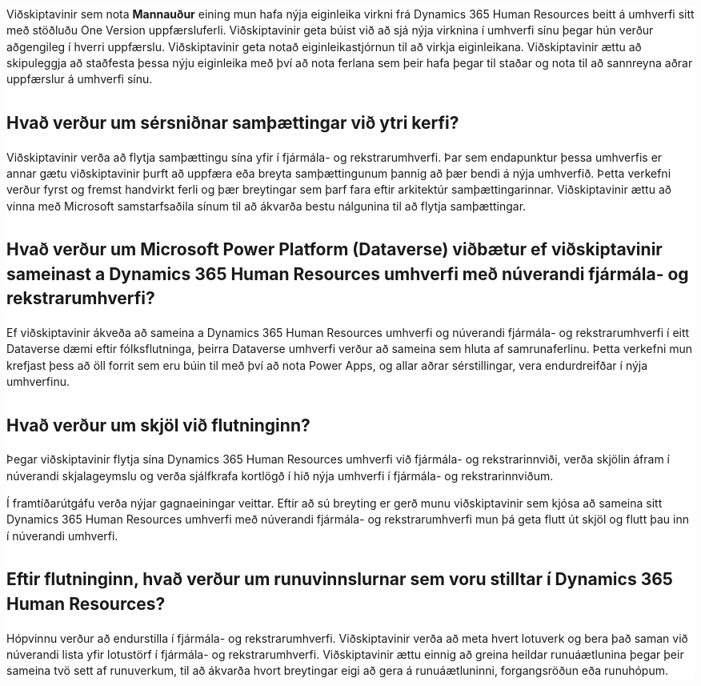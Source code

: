 Viðskiptavinir sem nota **Mannauður** eining mun hafa nýja eiginleika virkni frá Dynamics 365 Human Resources beitt á umhverfi sitt með stöðluðu One Version uppfærsluferli. Viðskiptavinir geta búist við að sjá nýja virknina í umhverfi sínu þegar hún verður aðgengileg í hverri uppfærslu. Viðskiptavinir geta notað eiginleikastjórnun til að virkja eiginleikana. Viðskiptavinir ættu að skipuleggja að staðfesta þessa nýju eiginleika með því að nota ferlana sem þeir hafa þegar til staðar og nota til að sannreyna aðrar uppfærslur á umhverfi sínu.

## <a name="what-will-happen-to-custom-integrations-to-external-systems"></a>Hvað verður um sérsniðnar samþættingar við ytri kerfi?

Viðskiptavinir verða að flytja samþættingu sína yfir í fjármála- og rekstrarumhverfi. Þar sem endapunktur þessa umhverfis er annar gætu viðskiptavinir þurft að uppfæra eða breyta samþættingunum þannig að þær bendi á nýja umhverfið. Þetta verkefni verður fyrst og fremst handvirkt ferli og þær breytingar sem þarf fara eftir arkitektúr samþættingarinnar. Viðskiptavinir ættu að vinna með Microsoft samstarfsaðila sínum til að ákvarða bestu nálgunina til að flytja samþættingar.

## <a name="what-will-happen-to-microsoft-power-platform-dataverse-extensions-if-customers-merge-a-dynamics-365-human-resources-environment-with-an-existing-finance-and-operations-environment"></a>Hvað verður um Microsoft Power Platform (Dataverse) viðbætur ef viðskiptavinir sameinast a Dynamics 365 Human Resources umhverfi með núverandi fjármála- og rekstrarumhverfi?

Ef viðskiptavinir ákveða að sameina a Dynamics 365 Human Resources umhverfi og núverandi fjármála- og rekstrarumhverfi í eitt Dataverse dæmi eftir fólksflutninga, þeirra Dataverse umhverfi verður að sameina sem hluta af samrunaferlinu. Þetta verkefni mun krefjast þess að öll forrit sem eru búin til með því að nota Power Apps, og allar aðrar sérstillingar, vera endurdreifðar í nýja umhverfinu.

## <a name="what-will-happen-to-documents-during-the-migration"></a>Hvað verður um skjöl við flutninginn?

Þegar viðskiptavinir flytja sína Dynamics 365 Human Resources umhverfi við fjármála- og rekstrarinnviði, verða skjölin áfram í núverandi skjalageymslu og verða sjálfkrafa kortlögð í hið nýja umhverfi í fjármála- og rekstrarinnviðum.

Í framtíðarútgáfu verða nýjar gagnaeiningar veittar. Eftir að sú breyting er gerð munu viðskiptavinir sem kjósa að sameina sitt Dynamics 365 Human Resources umhverfi með núverandi fjármála- og rekstrarumhverfi mun þá geta flutt út skjöl og flutt þau inn í núverandi umhverfi.

## <a name="after-the-migration-what-happens-to-the-batch-jobs-that-were-configured-in-dynamics-365-human-resources"></a>Eftir flutninginn, hvað verður um runuvinnslurnar sem voru stilltar í Dynamics 365 Human Resources?

Hópvinnu verður að endurstilla í fjármála- og rekstrarumhverfi. Viðskiptavinir verða að meta hvert lotuverk og bera það saman við núverandi lista yfir lotustörf í fjármála- og rekstrarumhverfi. Viðskiptavinir ættu einnig að greina heildar runuáætlunina þegar þeir sameina tvö sett af runuverkum, til að ákvarða hvort breytingar eigi að gera á runuáætluninni, forgangsröðun eða runuhópum.

